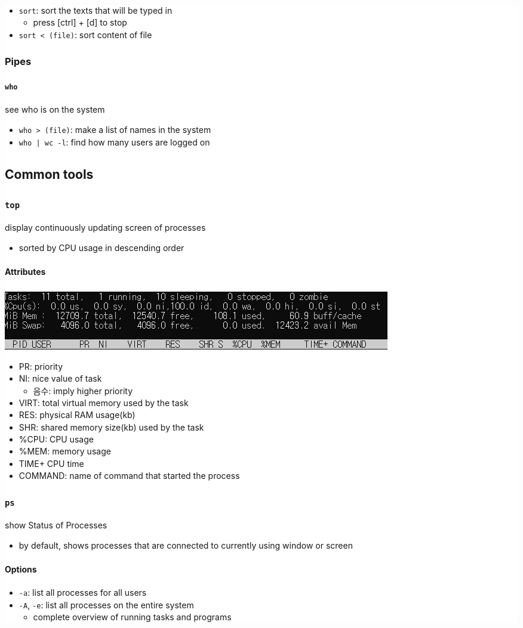 - `sort`: sort the texts that will be typed in
	- press [ctrl] + [d] to stop
- `sort < (file)`: sort content of file

### Pipes

#### `who`

see who is on the system

- `who > (file)`: make a list of names in the system
- `who | wc -l`: find how many users are logged on

## Common tools

### `top`

display continuously updating screen of processes

- sorted by CPU usage in descending order

#### Attributes

![img](top.png)

- PR: priority
- NI: nice value of task
	- 음수: imply higher priority
- VIRT: total virtual memory used by the task
- RES: physical RAM usage(kb)
- SHR: shared memory size(kb) used by the task
- %CPU: CPU usage
- %MEM: memory usage
- TIME+ CPU time
- COMMAND: name of command that started the process

### `ps`

show Status of Processes

- by default, shows processes that are connected to currently using window or screen

#### Options

- `-a`: list all processes for all users
- `-A`, `-e`: list all processes on the entire system
	- complete overview of running tasks and programs
